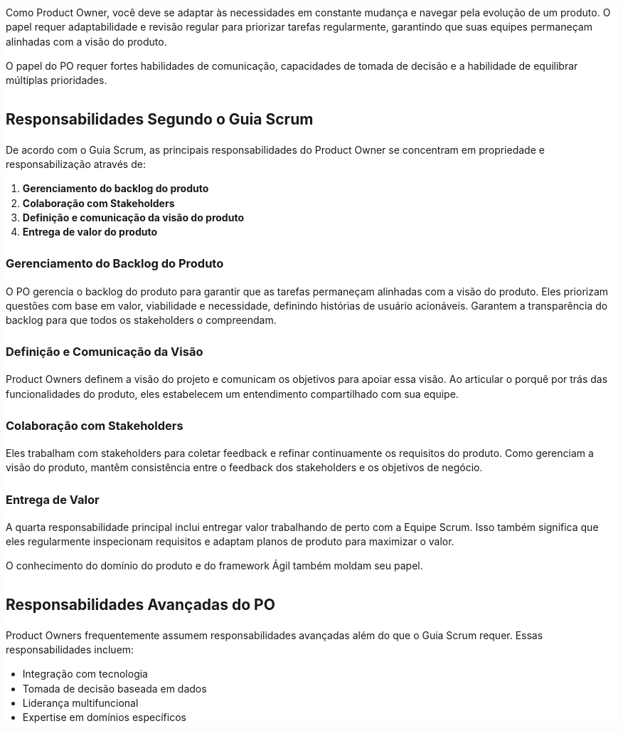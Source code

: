 Como Product Owner, você deve se adaptar às necessidades em constante mudança e navegar pela evolução de um produto. O papel requer adaptabilidade e revisão regular para priorizar tarefas regularmente, garantindo que suas equipes permaneçam alinhadas com a visão do produto.

O papel do PO requer fortes habilidades de comunicação, capacidades de tomada de decisão e a habilidade de equilibrar múltiplas prioridades.

## Responsabilidades Segundo o Guia Scrum

De acordo com o Guia Scrum, as principais responsabilidades do Product Owner se concentram em propriedade e responsabilização através de:

1.  **Gerenciamento do backlog do produto**
2.  **Colaboração com Stakeholders**
3.  **Definição e comunicação da visão do produto**
4.  **Entrega de valor do produto**

### Gerenciamento do Backlog do Produto

O PO gerencia o backlog do produto para garantir que as tarefas permaneçam alinhadas com a visão do produto. Eles priorizam questões com base em valor, viabilidade e necessidade, definindo histórias de usuário acionáveis. Garantem a transparência do backlog para que todos os stakeholders o compreendam.

### Definição e Comunicação da Visão

Product Owners definem a visão do projeto e comunicam os objetivos para apoiar essa visão. Ao articular o porquê por trás das funcionalidades do produto, eles estabelecem um entendimento compartilhado com sua equipe.

### Colaboração com Stakeholders

Eles trabalham com stakeholders para coletar feedback e refinar continuamente os requisitos do produto. Como gerenciam a visão do produto, mantêm consistência entre o feedback dos stakeholders e os objetivos de negócio.

### Entrega de Valor

A quarta responsabilidade principal inclui entregar valor trabalhando de perto com a Equipe Scrum. Isso também significa que eles regularmente inspecionam requisitos e adaptam planos de produto para maximizar o valor.

O conhecimento do domínio do produto e do framework Ágil também moldam seu papel.

## Responsabilidades Avançadas do PO

Product Owners frequentemente assumem responsabilidades avançadas além do que o Guia Scrum requer. Essas responsabilidades incluem:

- Integração com tecnologia
- Tomada de decisão baseada em dados
- Liderança multifuncional
- Expertise em domínios específicos
